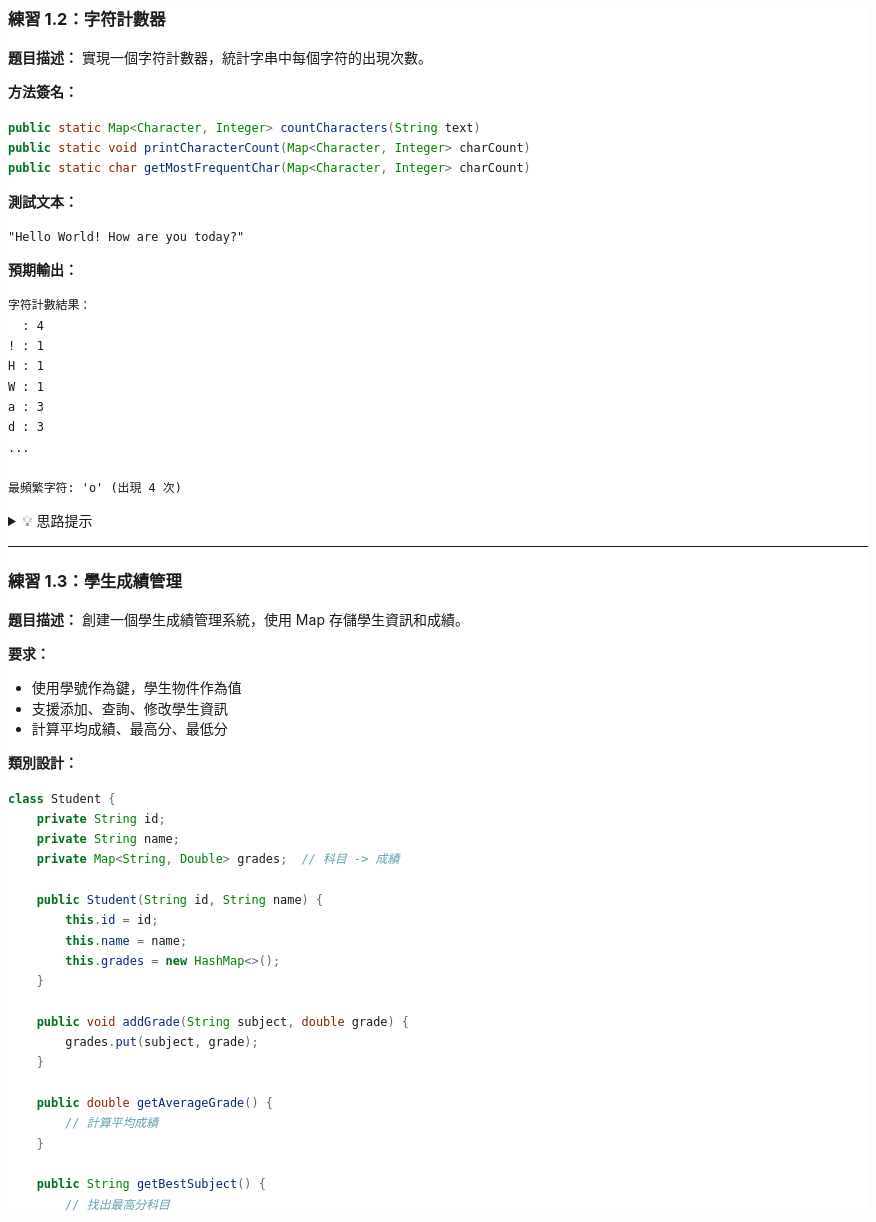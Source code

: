 ### 練習 1.2：字符計數器

**題目描述：**
實現一個字符計數器，統計字串中每個字符的出現次數。

**方法簽名：**
```java
public static Map<Character, Integer> countCharacters(String text)
public static void printCharacterCount(Map<Character, Integer> charCount)
public static char getMostFrequentChar(Map<Character, Integer> charCount)
```

**測試文本：**
```
"Hello World! How are you today?"
```

**預期輸出：**
```
字符計數結果：
  : 4
! : 1
H : 1
W : 1
a : 3
d : 3
...

最頻繁字符: 'o' (出現 4 次)
```

<details><summary>💡 思路提示</summary></details>

---

### 練習 1.3：學生成績管理

**題目描述：**
創建一個學生成績管理系統，使用 Map 存儲學生資訊和成績。

**要求：**
- 使用學號作為鍵，學生物件作為值
- 支援添加、查詢、修改學生資訊
- 計算平均成績、最高分、最低分

**類別設計：**
```java
class Student {
    private String id;
    private String name;
    private Map<String, Double> grades;  // 科目 -> 成績
    
    public Student(String id, String name) {
        this.id = id;
        this.name = name;
        this.grades = new HashMap<>();
    }
    
    public void addGrade(String subject, double grade) {
        grades.put(subject, grade);
    }
    
    public double getAverageGrade() {
        // 計算平均成績
    }
    
    public String getBestSubject() {
        // 找出最高分科目
```